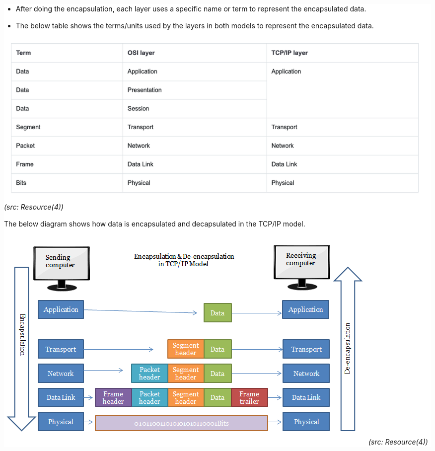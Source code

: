 - After doing the encapsulation, each layer uses a specific name or term to represent the encapsulated data.

- The below table shows the terms/units used by the layers in both models to represent the encapsulated data.

![Encapsulated data terms](Images/encapsulated_data_term.png)
*(src: Resource(4))*


The below diagram shows how data is encapsulated and decapsulated in the TCP/IP model.

![TCP/IP Encapsulation](Images/tcp-ip-encapsulation.png)
*(src: Resource(4))*
